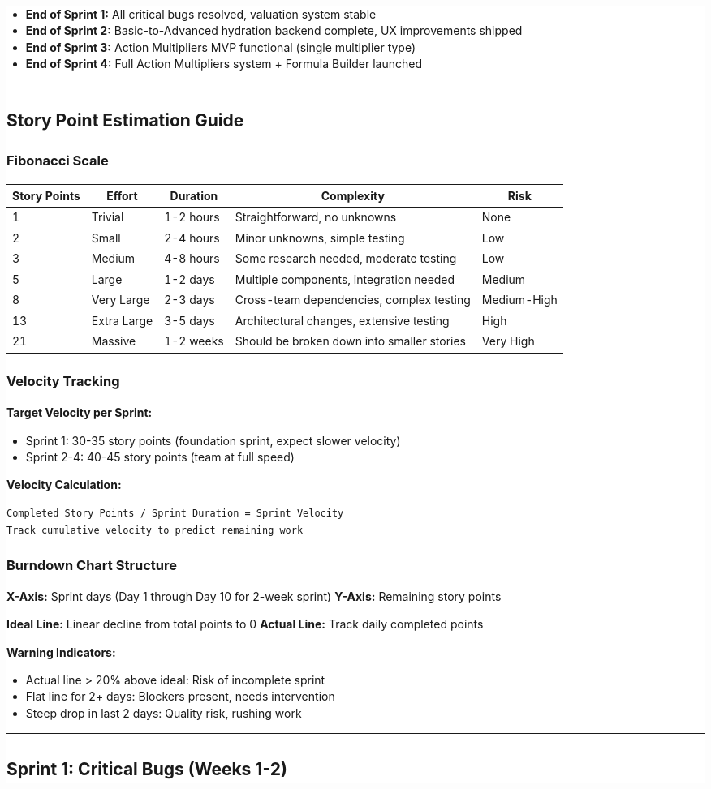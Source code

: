 - **End of Sprint 1:** All critical bugs resolved, valuation system stable
- **End of Sprint 2:** Basic-to-Advanced hydration backend complete, UX improvements shipped
- **End of Sprint 3:** Action Multipliers MVP functional (single multiplier type)
- **End of Sprint 4:** Full Action Multipliers system + Formula Builder launched

---

## Story Point Estimation Guide

### Fibonacci Scale

| Story Points | Effort | Duration | Complexity | Risk |
|--------------|--------|----------|------------|------|
| 1 | Trivial | 1-2 hours | Straightforward, no unknowns | None |
| 2 | Small | 2-4 hours | Minor unknowns, simple testing | Low |
| 3 | Medium | 4-8 hours | Some research needed, moderate testing | Low |
| 5 | Large | 1-2 days | Multiple components, integration needed | Medium |
| 8 | Very Large | 2-3 days | Cross-team dependencies, complex testing | Medium-High |
| 13 | Extra Large | 3-5 days | Architectural changes, extensive testing | High |
| 21 | Massive | 1-2 weeks | Should be broken down into smaller stories | Very High |

### Velocity Tracking

**Target Velocity per Sprint:**
- Sprint 1: 30-35 story points (foundation sprint, expect slower velocity)
- Sprint 2-4: 40-45 story points (team at full speed)

**Velocity Calculation:**
```
Completed Story Points / Sprint Duration = Sprint Velocity
Track cumulative velocity to predict remaining work
```

### Burndown Chart Structure

**X-Axis:** Sprint days (Day 1 through Day 10 for 2-week sprint)
**Y-Axis:** Remaining story points

**Ideal Line:** Linear decline from total points to 0
**Actual Line:** Track daily completed points

**Warning Indicators:**
- Actual line > 20% above ideal: Risk of incomplete sprint
- Flat line for 2+ days: Blockers present, needs intervention
- Steep drop in last 2 days: Quality risk, rushing work

---

## Sprint 1: Critical Bugs (Weeks 1-2)
